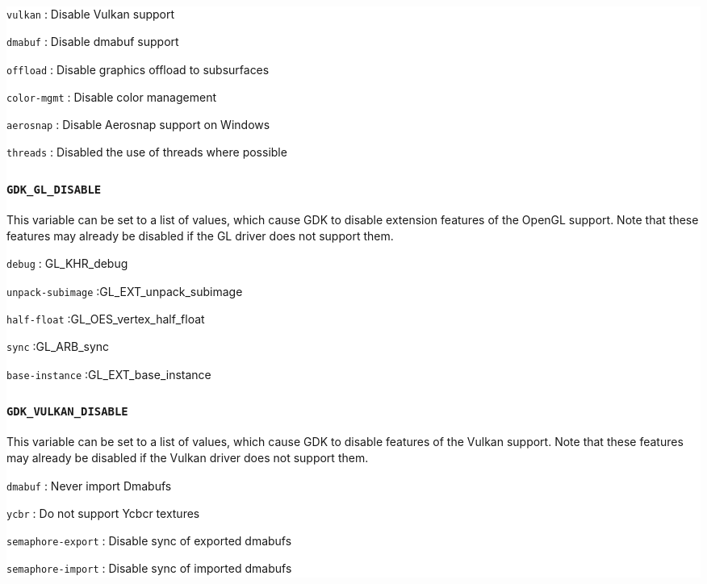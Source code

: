 `vulkan`
: Disable Vulkan support

`dmabuf`
: Disable dmabuf support

`offload`
: Disable graphics offload to subsurfaces

`color-mgmt`
: Disable color management

`aerosnap`
: Disable Aerosnap support on Windows

`threads`
: Disabled the use of threads where possible

### `GDK_GL_DISABLE`

This variable can be set to a list of values, which cause GDK to
disable extension features of the OpenGL support.
Note that these features may already be disabled if the GL driver
does not support them.

`debug`
: GL_KHR_debug

`unpack-subimage`
:GL_EXT_unpack_subimage

`half-float`
:GL_OES_vertex_half_float

`sync`
:GL_ARB_sync

`base-instance`
:GL_EXT_base_instance

### `GDK_VULKAN_DISABLE`

This variable can be set to a list of values, which cause GDK to
disable features of the Vulkan support.
Note that these features may already be disabled if the Vulkan driver
does not support them.

`dmabuf`
: Never import Dmabufs

`ycbr`
: Do not support Ycbcr textures

`semaphore-export`
: Disable sync of exported dmabufs

`semaphore-import`
: Disable sync of imported dmabufs
